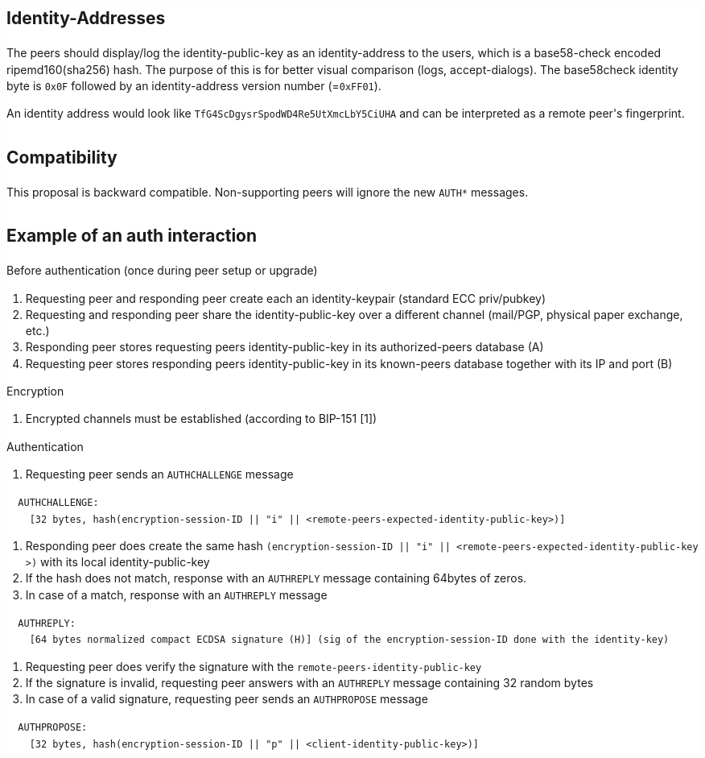 <h2> Identity-Addresses </h2>

The peers should display/log the identity-public-key as an identity-address to the users, which is a base58-check encoded ripemd160(sha256) hash. The purpose of this is for better visual comparison (logs, accept-dialogs).
The base58check identity byte is `0x0F` followed by an identity-address version number (=`0xFF01`).

An identity address would look like `TfG4ScDgysrSpodWD4Re5UtXmcLbY5CiUHA` and can be interpreted as a remote peer's fingerprint.

<h2> Compatibility </h2>


This proposal is backward compatible. Non-supporting peers will ignore the new `AUTH*` messages.

<h2> Example of an auth interaction </h2>


Before authentication (once during peer setup or upgrade)
1.  Requesting peer and responding peer create each an identity-keypair (standard ECC priv/pubkey)
1.  Requesting and responding peer share the identity-public-key over a different channel (mail/PGP, physical paper exchange, etc.)
1.  Responding peer stores requesting peers identity-public-key in its authorized-peers database (A)
1.  Requesting peer stores responding peers identity-public-key in its known-peers database together with its IP and port (B)


Encryption
1.  Encrypted channels must be established (according to BIP-151 [1])


Authentication
1.  Requesting peer sends an `AUTHCHALLENGE` message

```
  AUTHCHALLENGE:
    [32 bytes, hash(encryption-session-ID || "i" || <remote-peers-expected-identity-public-key>)]
```


1.  Responding peer does create the same hash `(encryption-session-ID || "i" || <remote-peers-expected-identity-public-key>)` with its local identity-public-key
1.  If the hash does not match, response with an `AUTHREPLY` message containing 64bytes of zeros.
1.  In case of a match, response with an `AUTHREPLY` message

```
  AUTHREPLY:
    [64 bytes normalized compact ECDSA signature (H)] (sig of the encryption-session-ID done with the identity-key)
```


1.  Requesting peer does verify the signature with the `remote-peers-identity-public-key`
1.  If the signature is invalid, requesting peer answers with an `AUTHREPLY` message containing 32 random bytes
1.  In case of a valid signature, requesting peer sends an `AUTHPROPOSE` message

```
  AUTHPROPOSE:
    [32 bytes, hash(encryption-session-ID || "p" || <client-identity-public-key>)]
```
